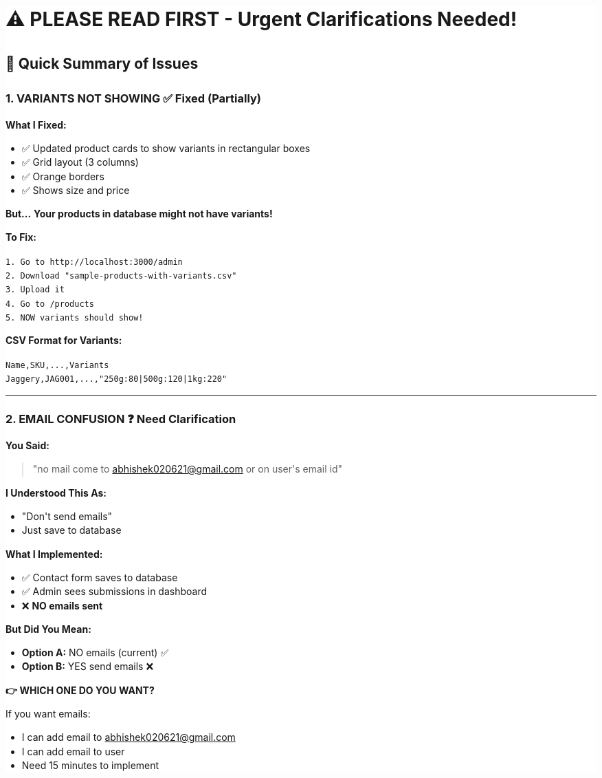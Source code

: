 # ⚠️ PLEASE READ FIRST - Urgent Clarifications Needed!

## 🎯 Quick Summary of Issues

### 1. **VARIANTS NOT SHOWING** ✅ Fixed (Partially)

**What I Fixed:**
- ✅ Updated product cards to show variants in rectangular boxes
- ✅ Grid layout (3 columns)
- ✅ Orange borders
- ✅ Shows size and price

**But...**
**Your products in database might not have variants!**

**To Fix:**
```
1. Go to http://localhost:3000/admin
2. Download "sample-products-with-variants.csv"
3. Upload it
4. Go to /products
5. NOW variants should show!
```

**CSV Format for Variants:**
```csv
Name,SKU,...,Variants
Jaggery,JAG001,...,"250g:80|500g:120|1kg:220"
```

---

### 2. **EMAIL CONFUSION** ❓ Need Clarification

**You Said:**
> "no mail come to abhishek020621@gmail.com or on user's email id"

**I Understood This As:**
- "Don't send emails"
- Just save to database

**What I Implemented:**
- ✅ Contact form saves to database
- ✅ Admin sees submissions in dashboard
- ❌ **NO emails sent**

**But Did You Mean:**
- **Option A:** NO emails (current) ✅
- **Option B:** YES send emails ❌

**👉 WHICH ONE DO YOU WANT?**

If you want emails:
- I can add email to abhishek020621@gmail.com
- I can add email to user
- Need 15 minutes to implement
